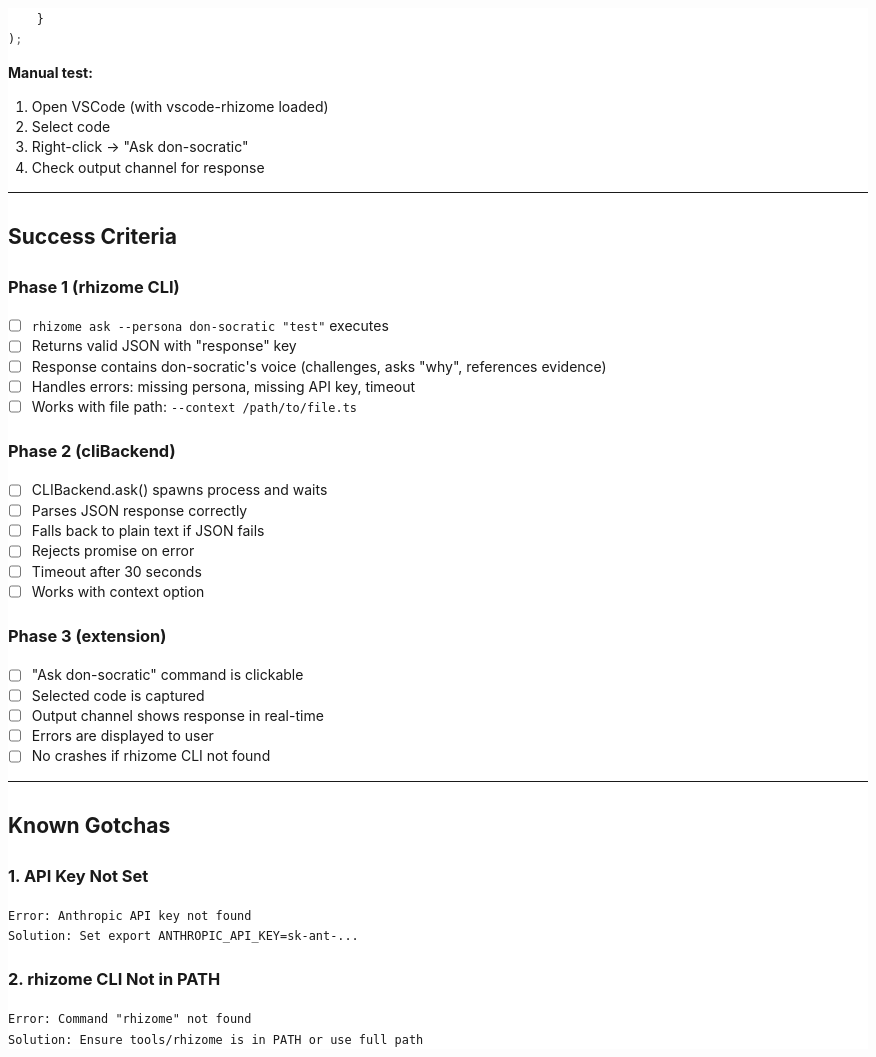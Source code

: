```typescript
    }
);
```

**Manual test:**
1. Open VSCode (with vscode-rhizome loaded)
2. Select code
3. Right-click → "Ask don-socratic"
4. Check output channel for response

---

## Success Criteria

### Phase 1 (rhizome CLI)
- [ ] `rhizome ask --persona don-socratic "test"` executes
- [ ] Returns valid JSON with "response" key
- [ ] Response contains don-socratic's voice (challenges, asks "why", references evidence)
- [ ] Handles errors: missing persona, missing API key, timeout
- [ ] Works with file path: `--context /path/to/file.ts`

### Phase 2 (cliBackend)
- [ ] CLIBackend.ask() spawns process and waits
- [ ] Parses JSON response correctly
- [ ] Falls back to plain text if JSON fails
- [ ] Rejects promise on error
- [ ] Timeout after 30 seconds
- [ ] Works with context option

### Phase 3 (extension)
- [ ] "Ask don-socratic" command is clickable
- [ ] Selected code is captured
- [ ] Output channel shows response in real-time
- [ ] Errors are displayed to user
- [ ] No crashes if rhizome CLI not found

---

## Known Gotchas

### 1. API Key Not Set
```
Error: Anthropic API key not found
Solution: Set export ANTHROPIC_API_KEY=sk-ant-...
```

### 2. rhizome CLI Not in PATH
```
Error: Command "rhizome" not found
Solution: Ensure tools/rhizome is in PATH or use full path
```
